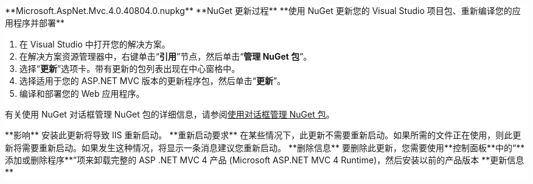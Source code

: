 </td>
<td style="border:1px solid black;">
**Microsoft.AspNet.Mvc.4.0.40804.0.nupkg**

</td>
</tr>
<tr>
<td style="border:1px solid black;">
**NuGet 更新过程**

</td>
<td style="border:1px solid black;">
**使用 NuGet 更新您的 Visual Studio 项目包、重新编译您的应用程序并部署**
  
1.  在 Visual Studio 中打开您的解决方案。  
2.  在解决方案资源管理器中，右键单击“**引用**”节点，然后单击“**管理 NuGet 包**”。  
3.  选择“**更新**”选项卡。带有更新的包列表出现在中心窗格中。  
4.  选择适用于您的 ASP.NET MVC 版本的更新程序包，然后单击“**更新**”。  
5.  编译和部署您的 Web 应用程序。
  
有关使用 NuGet 对话框管理 NuGet 包的详细信息，请参阅[使用对话框管理 NuGet 包](http://docs.nuget.org/docs/start-here/managing-nuget-packages-using-the-dialog)。

</td>
</tr>
<tr>
<td style="border:1px solid black;">
**影响**

</td>
<td style="border:1px solid black;">
安装此更新将导致 IIS 重新启动。

</td>
</tr>
<tr>
<td style="border:1px solid black;">
**重新启动要求**

</td>
<td style="border:1px solid black;">
在某些情况下，此更新不需要重新启动。如果所需的文件正在使用，则此更新将需要重新启动。如果发生这种情况，将显示一条消息建议您重新启动。

</td>
</tr>
<tr>
<td style="border:1px solid black;">
**删除信息**

</td>
<td style="border:1px solid black;">
要删除此更新，您需要使用**控制面板**中的“**添加或删除程序**”项来卸载完整的 ASP .NET MVC 4 产品 (Microsoft ASP.NET MVC 4 Runtime)，然后安装以前的产品版本

</td>
</tr>
<tr>
<td style="border:1px solid black;">
**更新信息**
